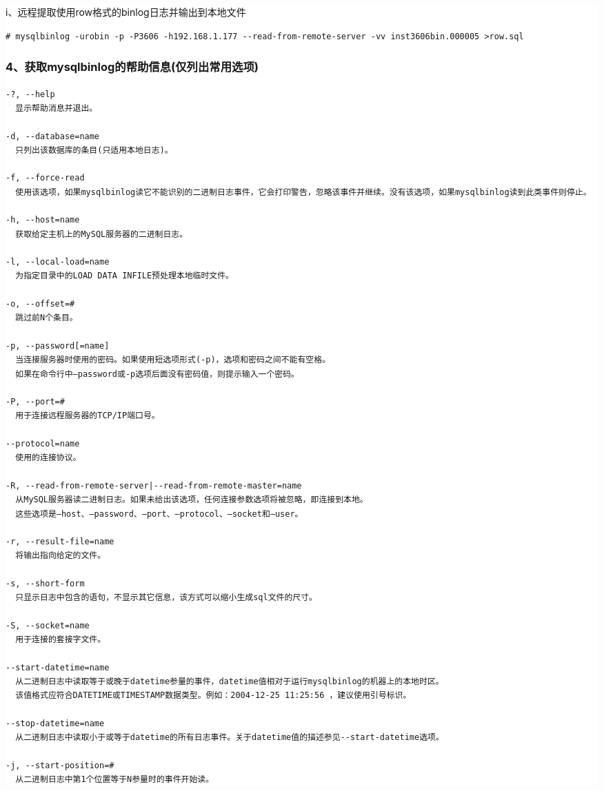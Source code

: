 i、远程提取使用row格式的binlog日志并输出到本地文件

    # mysqlbinlog -urobin -p -P3606 -h192.168.1.177 --read-from-remote-server -vv inst3606bin.000005 >row.sql

### 4、获取mysqlbinlog的帮助信息(仅列出常用选项)

    -?, --help
      显示帮助消息并退出。

    -d, --database=name
      只列出该数据库的条目(只适用本地日志)。

    -f, --force-read
      使用该选项，如果mysqlbinlog读它不能识别的二进制日志事件，它会打印警告，忽略该事件并继续。没有该选项，如果mysqlbinlog读到此类事件则停止。

    -h, --host=name
      获取给定主机上的MySQL服务器的二进制日志。

    -l, --local-load=name
      为指定目录中的LOAD DATA INFILE预处理本地临时文件。

    -o, --offset=# 
      跳过前N个条目。

    -p, --password[=name]
      当连接服务器时使用的密码。如果使用短选项形式(-p)，选项和密码之间不能有空格。 
      如果在命令行中–password或-p选项后面没有密码值，则提示输入一个密码。

    -P, --port=# 
      用于连接远程服务器的TCP/IP端口号。

    --protocol=name
      使用的连接协议。

    -R, --read-from-remote-server|--read-from-remote-master=name
      从MySQL服务器读二进制日志。如果未给出该选项，任何连接参数选项将被忽略，即连接到本地。
      这些选项是–host、–password、–port、–protocol、–socket和–user。

    -r, --result-file=name 
      将输出指向给定的文件。

    -s, --short-form
      只显示日志中包含的语句，不显示其它信息，该方式可以缩小生成sql文件的尺寸。

    -S, --socket=name
      用于连接的套接字文件。

    --start-datetime=name
      从二进制日志中读取等于或晚于datetime参量的事件，datetime值相对于运行mysqlbinlog的机器上的本地时区。
      该值格式应符合DATETIME或TIMESTAMP数据类型。例如：2004-12-25 11:25:56 ，建议使用引号标识。

    --stop-datetime=name
      从二进制日志中读取小于或等于datetime的所有日志事件。关于datetime值的描述参见--start-datetime选项。

    -j, --start-position=# 
      从二进制日志中第1个位置等于N参量时的事件开始读。
